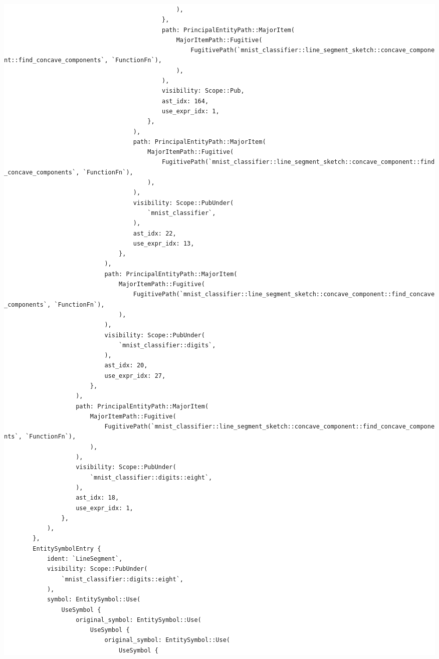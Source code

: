                                                     ),
                                                },
                                                path: PrincipalEntityPath::MajorItem(
                                                    MajorItemPath::Fugitive(
                                                        FugitivePath(`mnist_classifier::line_segment_sketch::concave_component::find_concave_components`, `FunctionFn`),
                                                    ),
                                                ),
                                                visibility: Scope::Pub,
                                                ast_idx: 164,
                                                use_expr_idx: 1,
                                            },
                                        ),
                                        path: PrincipalEntityPath::MajorItem(
                                            MajorItemPath::Fugitive(
                                                FugitivePath(`mnist_classifier::line_segment_sketch::concave_component::find_concave_components`, `FunctionFn`),
                                            ),
                                        ),
                                        visibility: Scope::PubUnder(
                                            `mnist_classifier`,
                                        ),
                                        ast_idx: 22,
                                        use_expr_idx: 13,
                                    },
                                ),
                                path: PrincipalEntityPath::MajorItem(
                                    MajorItemPath::Fugitive(
                                        FugitivePath(`mnist_classifier::line_segment_sketch::concave_component::find_concave_components`, `FunctionFn`),
                                    ),
                                ),
                                visibility: Scope::PubUnder(
                                    `mnist_classifier::digits`,
                                ),
                                ast_idx: 20,
                                use_expr_idx: 27,
                            },
                        ),
                        path: PrincipalEntityPath::MajorItem(
                            MajorItemPath::Fugitive(
                                FugitivePath(`mnist_classifier::line_segment_sketch::concave_component::find_concave_components`, `FunctionFn`),
                            ),
                        ),
                        visibility: Scope::PubUnder(
                            `mnist_classifier::digits::eight`,
                        ),
                        ast_idx: 18,
                        use_expr_idx: 1,
                    },
                ),
            },
            EntitySymbolEntry {
                ident: `LineSegment`,
                visibility: Scope::PubUnder(
                    `mnist_classifier::digits::eight`,
                ),
                symbol: EntitySymbol::Use(
                    UseSymbol {
                        original_symbol: EntitySymbol::Use(
                            UseSymbol {
                                original_symbol: EntitySymbol::Use(
                                    UseSymbol {
